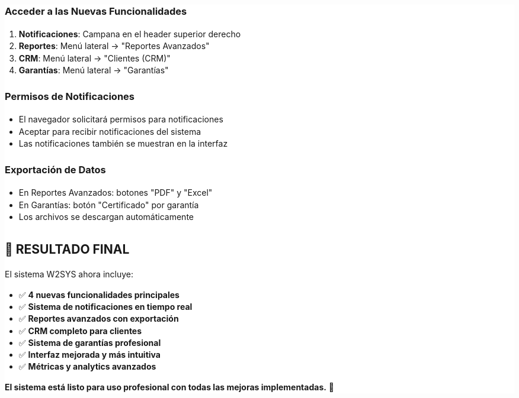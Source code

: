 ### **Acceder a las Nuevas Funcionalidades**
1. **Notificaciones**: Campana en el header superior derecho
2. **Reportes**: Menú lateral → "Reportes Avanzados"
3. **CRM**: Menú lateral → "Clientes (CRM)"
4. **Garantías**: Menú lateral → "Garantías"

### **Permisos de Notificaciones**
- El navegador solicitará permisos para notificaciones
- Aceptar para recibir notificaciones del sistema
- Las notificaciones también se muestran en la interfaz

### **Exportación de Datos**
- En Reportes Avanzados: botones "PDF" y "Excel"
- En Garantías: botón "Certificado" por garantía
- Los archivos se descargan automáticamente

## 🎉 **RESULTADO FINAL**

El sistema W2SYS ahora incluye:
- ✅ **4 nuevas funcionalidades principales**
- ✅ **Sistema de notificaciones en tiempo real**
- ✅ **Reportes avanzados con exportación**
- ✅ **CRM completo para clientes**
- ✅ **Sistema de garantías profesional**
- ✅ **Interfaz mejorada y más intuitiva**
- ✅ **Métricas y analytics avanzados**

**El sistema está listo para uso profesional con todas las mejoras implementadas.** 🚀
